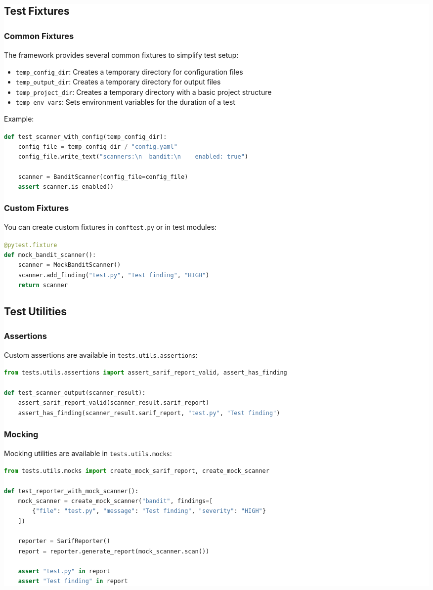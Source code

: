 ## Test Fixtures

### Common Fixtures

The framework provides several common fixtures to simplify test setup:

- `temp_config_dir`: Creates a temporary directory for configuration files
- `temp_output_dir`: Creates a temporary directory for output files
- `temp_project_dir`: Creates a temporary directory with a basic project structure
- `temp_env_vars`: Sets environment variables for the duration of a test

Example:
```python
def test_scanner_with_config(temp_config_dir):
    config_file = temp_config_dir / "config.yaml"
    config_file.write_text("scanners:\n  bandit:\n    enabled: true")

    scanner = BanditScanner(config_file=config_file)
    assert scanner.is_enabled()
```

### Custom Fixtures

You can create custom fixtures in `conftest.py` or in test modules:

```python
@pytest.fixture
def mock_bandit_scanner():
    scanner = MockBanditScanner()
    scanner.add_finding("test.py", "Test finding", "HIGH")
    return scanner
```

## Test Utilities

### Assertions

Custom assertions are available in `tests.utils.assertions`:

```python
from tests.utils.assertions import assert_sarif_report_valid, assert_has_finding

def test_scanner_output(scanner_result):
    assert_sarif_report_valid(scanner_result.sarif_report)
    assert_has_finding(scanner_result.sarif_report, "test.py", "Test finding")
```

### Mocking

Mocking utilities are available in `tests.utils.mocks`:

```python
from tests.utils.mocks import create_mock_sarif_report, create_mock_scanner

def test_reporter_with_mock_scanner():
    mock_scanner = create_mock_scanner("bandit", findings=[
        {"file": "test.py", "message": "Test finding", "severity": "HIGH"}
    ])

    reporter = SarifReporter()
    report = reporter.generate_report(mock_scanner.scan())

    assert "test.py" in report
    assert "Test finding" in report
```
